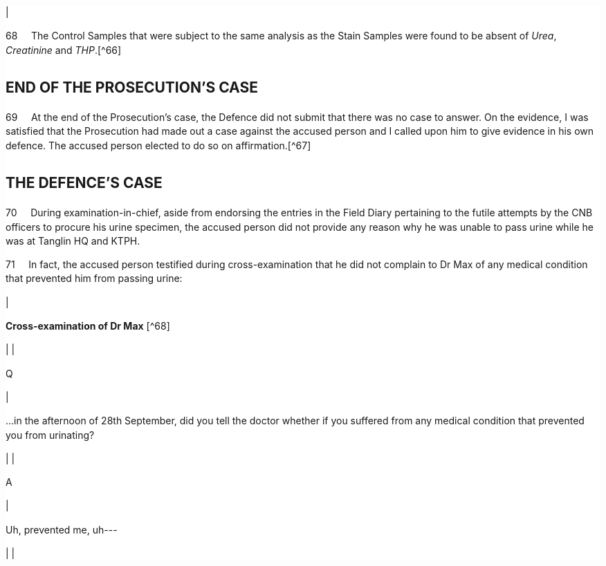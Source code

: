  |

  
  

68     The Control Samples that were subject to the same analysis as the Stain Samples were found to be absent of _Urea_, _Creatinine_ and _THP_.[^66]

## END OF THE PROSECUTION’S CASE

69     At the end of the Prosecution’s case, the Defence did not submit that there was no case to answer. On the evidence, I was satisfied that the Prosecution had made out a case against the accused person and I called upon him to give evidence in his own defence. The accused person elected to do so on affirmation.[^67]

## THE DEFENCE’S CASE

70     During examination-in-chief, aside from endorsing the entries in the Field Diary pertaining to the futile attempts by the CNB officers to procure his urine specimen, the accused person did not provide any reason why he was unable to pass urine while he was at Tanglin HQ and KTPH.

71     In fact, the accused person testified during cross-examination that he did not complain to Dr Max of any medical condition that prevented him from passing urine:

>   
| 

**Cross-examination of Dr Max** [^68]

 |
| 

Q

 | 

…in the afternoon of 28th September, did you tell the doctor whether if you suffered from any medical condition that prevented you from urinating?

 |
| 

A

 | 

Uh, prevented me, uh---

 |
| 


[^1]: As at 21 May 2019.